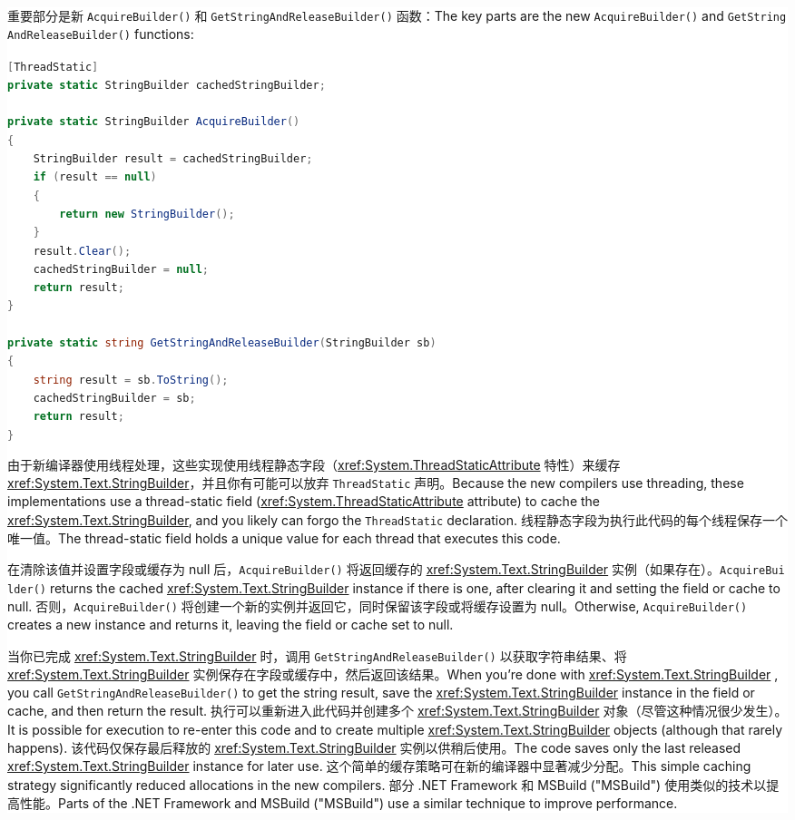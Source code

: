  <span data-ttu-id="3e7d2-231">重要部分是新 `AcquireBuilder()` 和 `GetStringAndReleaseBuilder()` 函数：</span><span class="sxs-lookup"><span data-stu-id="3e7d2-231">The key parts are the new `AcquireBuilder()` and `GetStringAndReleaseBuilder()` functions:</span></span>  
  
```csharp  
[ThreadStatic]  
private static StringBuilder cachedStringBuilder;  
  
private static StringBuilder AcquireBuilder()  
{  
    StringBuilder result = cachedStringBuilder;  
    if (result == null)  
    {  
        return new StringBuilder();  
    }  
    result.Clear();  
    cachedStringBuilder = null;  
    return result;  
}  
  
private static string GetStringAndReleaseBuilder(StringBuilder sb)  
{  
    string result = sb.ToString();  
    cachedStringBuilder = sb;  
    return result;  
}  
```  
  
 <span data-ttu-id="3e7d2-232">由于新编译器使用线程处理，这些实现使用线程静态字段（<xref:System.ThreadStaticAttribute> 特性）来缓存 <xref:System.Text.StringBuilder>，并且你有可能可以放弃 `ThreadStatic` 声明。</span><span class="sxs-lookup"><span data-stu-id="3e7d2-232">Because the new compilers use threading, these implementations use a thread-static field (<xref:System.ThreadStaticAttribute> attribute) to cache the <xref:System.Text.StringBuilder>, and you likely can forgo the `ThreadStatic` declaration.</span></span>  <span data-ttu-id="3e7d2-233">线程静态字段为执行此代码的每个线程保存一个唯一值。</span><span class="sxs-lookup"><span data-stu-id="3e7d2-233">The thread-static field holds a unique value for each thread that executes this code.</span></span>  
  
 <span data-ttu-id="3e7d2-234">在清除该值并设置字段或缓存为 null 后，`AcquireBuilder()` 将返回缓存的 <xref:System.Text.StringBuilder> 实例（如果存在）。</span><span class="sxs-lookup"><span data-stu-id="3e7d2-234">`AcquireBuilder()` returns the cached <xref:System.Text.StringBuilder> instance if there is one, after clearing it and setting the field or cache to null.</span></span>  <span data-ttu-id="3e7d2-235">否则，`AcquireBuilder()` 将创建一个新的实例并返回它，同时保留该字段或将缓存设置为 null。</span><span class="sxs-lookup"><span data-stu-id="3e7d2-235">Otherwise, `AcquireBuilder()` creates a new instance and returns it, leaving the field or cache set to null.</span></span>  
  
 <span data-ttu-id="3e7d2-236">当你已完成 <xref:System.Text.StringBuilder> 时，调用 `GetStringAndReleaseBuilder()` 以获取字符串结果、将 <xref:System.Text.StringBuilder> 实例保存在字段或缓存中，然后返回该结果。</span><span class="sxs-lookup"><span data-stu-id="3e7d2-236">When you’re done with <xref:System.Text.StringBuilder> , you call `GetStringAndReleaseBuilder()` to get the string result, save the <xref:System.Text.StringBuilder> instance in the field or cache, and then return the result.</span></span>  <span data-ttu-id="3e7d2-237">执行可以重新进入此代码并创建多个 <xref:System.Text.StringBuilder> 对象（尽管这种情况很少发生）。</span><span class="sxs-lookup"><span data-stu-id="3e7d2-237">It is possible for execution to re-enter this code and to create multiple <xref:System.Text.StringBuilder> objects (although that rarely happens).</span></span>  <span data-ttu-id="3e7d2-238">该代码仅保存最后释放的 <xref:System.Text.StringBuilder> 实例以供稍后使用。</span><span class="sxs-lookup"><span data-stu-id="3e7d2-238">The code saves only the last released <xref:System.Text.StringBuilder> instance for later use.</span></span>  <span data-ttu-id="3e7d2-239">这个简单的缓存策略可在新的编译器中显著减少分配。</span><span class="sxs-lookup"><span data-stu-id="3e7d2-239">This simple caching strategy significantly reduced allocations in the new compilers.</span></span>  <span data-ttu-id="3e7d2-240">部分 .NET Framework 和 MSBuild ("MSBuild") 使用类似的技术以提高性能。</span><span class="sxs-lookup"><span data-stu-id="3e7d2-240">Parts of the .NET Framework and MSBuild ("MSBuild") use a similar technique to improve performance.</span></span>  
  